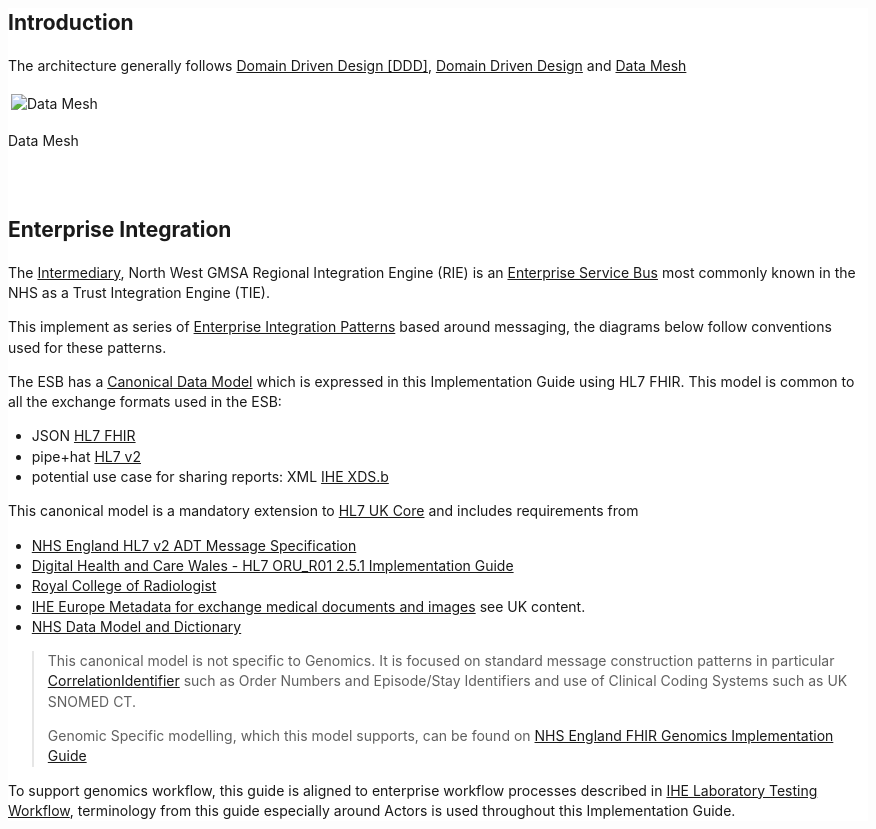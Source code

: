 
## Introduction

The architecture generally follows [Domain Driven Design [DDD]](https://en.wikipedia.org/wiki/Domain-driven_design), [Domain Driven Design](https://martinfowler.com/bliki/DomainDrivenDesign.html) and [Data Mesh](https://en.wikipedia.org/wiki/Data_mesh)

<img style="padding:3px;width:60%;" src="Data Mesh Heaxagonal.drawio.png" alt="Data Mesh"/>
<br clear="all">
<p class="figureTitle">Data Mesh</p> 
<br clear="all">

## Enterprise Integration

The [Intermediary](ActorDefinition-Intermediary.html), North West GMSA Regional Integration Engine (RIE) is an [Enterprise Service Bus](https://en.wikipedia.org/wiki/Enterprise_service_bus) most commonly known in the NHS as a Trust Integration Engine (TIE).

This implement as series of [Enterprise Integration Patterns](https://www.enterpriseintegrationpatterns.com/patterns/messaging/) based around messaging, the diagrams below follow conventions used for these patterns.

The ESB has a [Canonical Data Model](https://www.enterpriseintegrationpatterns.com/patterns/messaging/CanonicalDataModel.html) which is expressed in this Implementation Guide using HL7 FHIR. This model is common to all the exchange formats used in the ESB:

- JSON [HL7 FHIR](https://hl7.org/fhir/)
- pipe+hat [HL7 v2](https://en.wikipedia.org/wiki/Health_Level_7)
- potential use case for sharing reports: XML [IHE XDS.b](https://profiles.ihe.net/ITI/TF/Volume1/ch-10.html)

This canonical model is a mandatory extension to [HL7 UK Core](https://simplifier.net/guide/ukcoreversionhistory) and includes requirements from 
- [NHS England HL7 v2 ADT Message Specification](https://drive.google.com/drive/folders/1FRkyZvWpZB1nCKbvQbo-eW_q9VtlR3Ws)
- [Digital Health and Care Wales - HL7 ORU_R01 2.5.1 Implementation Guide](https://nw-gmsa.github.io/R4/DHCW-HL7-v2-5-1-ORUR01-Specification.pdf)
- [Royal College of Radiologist](https://www.rcr.ac.uk/media/wwtp2mif/rcr-publications_radiology-reporting-networks-understanding-the-technical-options_march-2022.pdf)
- [IHE Europe Metadata for exchange medical documents and images](https://www.ihe-europe.net/sites/default/files/2017-11/IHE_ITI_XDS_Metadata_Guidelines_v1.0.pdf) see UK content.
- [NHS Data Model and Dictionary](https://www.datadictionary.nhs.uk/)

> This canonical model is not specific to Genomics. It is focused on standard message construction patterns in particular [CorrelationIdentifier](https://www.enterpriseintegrationpatterns.com/patterns/messaging/CorrelationIdentifier.html) such as Order Numbers and Episode/Stay Identifiers and use of Clinical Coding Systems such as UK SNOMED CT. 
> 
> Genomic Specific modelling, which this model supports, can be found on [NHS England FHIR Genomics Implementation Guide](https://simplifier.net/guide/fhir-genomics-implementation-guide)

To support genomics workflow, this guide is aligned to enterprise workflow processes described in [IHE Laboratory Testing Workflow](https://wiki.ihe.net/index.php/Laboratory_Testing_Workflow), terminology from this guide especially around Actors is used throughout this Implementation Guide.
